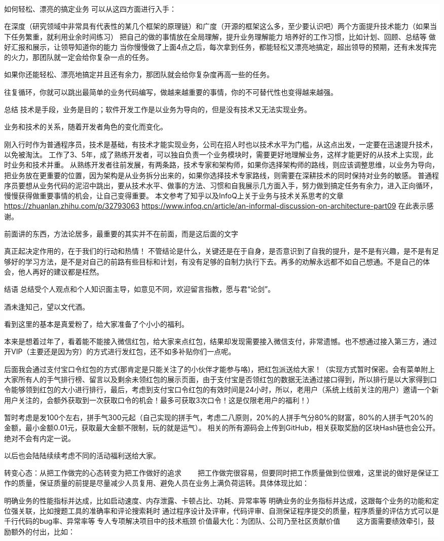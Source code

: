 如何轻松、漂亮的搞定业务
可以从这四方面进行入手：

在深度（研究领域中非常具有代表性的某几个框架的原理链）和广度（开源的框架这么多，至少要认识吧）两个方面提升技术能力（如果当下任务繁重，就利用业余时间练习）
把自己的做的事情放在全局理解，提升业务理解能力
培养好的工作习惯，比如计划、回顾、总结等
做好汇报和展示，让领导知道你的能力
当你慢慢做了上面4点之后，每次拿到任务，都能轻松又漂亮地搞定，超出领导的预期，还有未发挥完的火力，那团队就一定会给你复杂一点的任务。

如果你还能轻松、漂亮地搞定并且还有余力，那团队就会给你复杂度再高一些的任务。

往复循环，你就可以跳出最简单的业务代码编写，做越来越重要的事情，你的不可替代性也变得越来越强。

总结
技术是手段，业务是目的；软件开发工作是以业务为导向的，但是没有技术又无法实现业务。

业务和技术的关系，随着开发者角色的变化而变化。

刚入行时作为普通程序员，技术是基础，有技术才能实现业务，公司在招人时也以技术水平为门槛，从这点出发，一定要在迅速提升技术，以免被淘汰。
工作了3、5年，成了熟练开发者，可以独自负责一个业务模块时，需要更好地理解业务，这样才能更好的从技术上实现，此时业务和技术并重。
从熟练开发者往前发展，有两条路，技术专家和架构师，如果你选择架构师的路线，则应该调整思维，以业务为导向，把业务放在更重要的位置，因为架构是从业务拆分出来的，如果你选择技术专家路线，则需要在深耕技术的同时保持对业务的敏感。
普通程序员要想从业务代码的泥沼中跳出，要从技术水平、做事的方法、习惯和自我展示几方面入手，努力做到搞定任务有余力，进入正向循环，慢慢获得做重要事情的机会，让自己变得重要。
本文参考了知乎以及InfoQ上关于业务与技术关系思考的文章
https://zhuanlan.zhihu.com/p/32793063
https://www.infoq.cn/article/an-informal-discussion-on-architecture-part09
在此表示感谢。

前面讲的东西，方法论居多，最重要的其实并不在前面，而是这后面的文字

真正起决定作用的，在于我们的行动和热情！
不管结论是什么，关键还是在于自身，是否意识到了自我的提升，是不是有兴趣，是不是有足够好的学习方法，是不是对自己的前路有些目标和计划，有没有足够的自制力执行下去。再多的劝解永远都不如自己想通。不是自己的体会，他人再好的建议都是枉然。

结语
总结受个人观点和个人知识面主导，如意见不同，欢迎留言指教，愿与君“论剑”。

酒未逢知己，望以文代酒。

看到这里的基本是真爱粉了，给大家准备了个小小的福利。

本来是想着过年了，看着能不能接入微信红包，给大家来点红包，结果却发现需要接入微信支付，非常遗憾。也不想通过接入第三方，通过开VIP（主要还是因为穷）的方式进行发红包，还不如多补贴你们一点呢。

后面我会通过支付宝口令红包的方式(那肯定是只能关注了的小伙伴才能参与咯)，把红包派送给大家！（实现方式暂时保密。会有菜单附上大家所有人的手气排行榜、留言以及剩余未领红包的展示页面，由于支付宝是否领红包的数据无法通过接口得到，所以排行是以大家得到口令能够领到红包的大小进行排行，最后，考虑到支付宝口令红包的有效时间是24小时，所以，老用户（系统上线前关注的用户）邀请一个新用户关注的，会额外获取到一次获取口令的机会！最多可获取3次口令！这是仅限老用户的福利！）

暂时考虑是发100个左右，拼手气300元起（自己实现的拼手气，考虑二八原则，20%的人拼手气分80%的财富，80%的人拼手气20%的金额，最小金额0.01元，获取最大金额不限制，玩的就是运气）。
相关的所有源码会上传到GitHub，相关获取奖励的区块Hash链也会公开。绝对不会有内定一说。

以后也会陆陆续续考虑不同的活动福利送给大家。

转变心态：从把工作做完的心态转变为把工作做好的追求
  把工作做完很容易，但要同时把工作质量做到位很难，这里说的做好是保证工作的质量，保证质量的前提是尽量减少人员复用、避免人员在业务上满负荷运转。具体体现比如：

明确业务的性能指标并达成，比如启动速度、内存泄露、卡顿占比、功耗、异常率等
明确业务的业务指标并达成，这跟每个业务的功能和定位强关联，比如搜题工具的准确率和评论搜索耗时
通过程序设计及评审，代码评审、自测保证程序提交的质量，程序质量的评估方式可以是千行代码的bug率、异常率等
专人专项解决项目中的技术瓶颈
价值最大化：为团队、公司乃至社区贡献价值
  这方面需要绩效牵引，鼓励额外的付出，比如：
